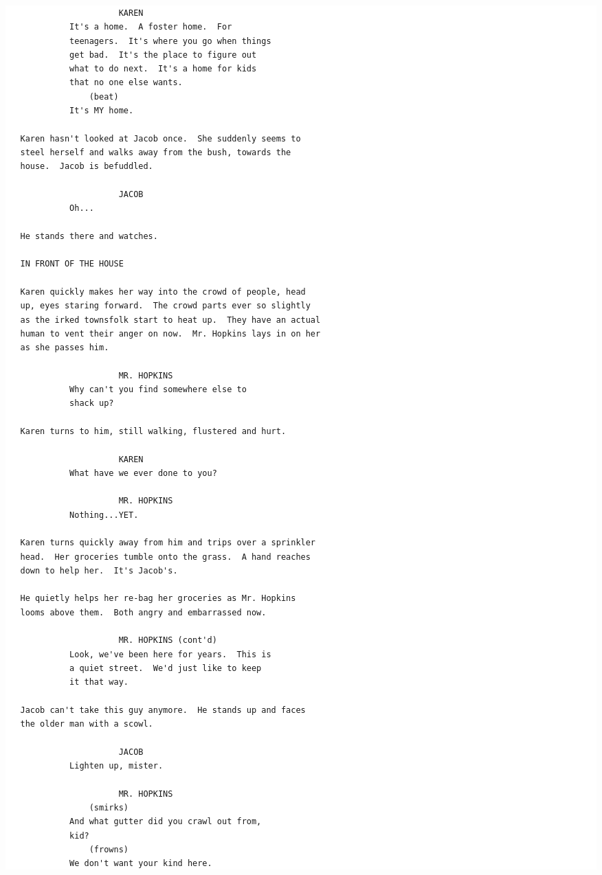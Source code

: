                            KAREN
                 It's a home.  A foster home.  For 
                 teenagers.  It's where you go when things 
                 get bad.  It's the place to figure out 
                 what to do next.  It's a home for kids 
                 that no one else wants.
                     (beat)
                 It's MY home.

       Karen hasn't looked at Jacob once.  She suddenly seems to 
       steel herself and walks away from the bush, towards the 
       house.  Jacob is befuddled.

                           JACOB
                 Oh...

       He stands there and watches.

       IN FRONT OF THE HOUSE

       Karen quickly makes her way into the crowd of people, head 
       up, eyes staring forward.  The crowd parts ever so slightly 
       as the irked townsfolk start to heat up.  They have an actual 
       human to vent their anger on now.  Mr. Hopkins lays in on her 
       as she passes him.

                           MR. HOPKINS
                 Why can't you find somewhere else to 
                 shack up?

       Karen turns to him, still walking, flustered and hurt.

                           KAREN
                 What have we ever done to you?

                           MR. HOPKINS
                 Nothing...YET.

       Karen turns quickly away from him and trips over a sprinkler 
       head.  Her groceries tumble onto the grass.  A hand reaches 
       down to help her.  It's Jacob's.

       He quietly helps her re-bag her groceries as Mr. Hopkins 
       looms above them.  Both angry and embarrassed now.

                           MR. HOPKINS (cont'd)
                 Look, we've been here for years.  This is 
                 a quiet street.  We'd just like to keep 
                 it that way.

       Jacob can't take this guy anymore.  He stands up and faces 
       the older man with a scowl.

                           JACOB
                 Lighten up, mister.

                           MR. HOPKINS
                     (smirks)
                 And what gutter did you crawl out from, 
                 kid?
                     (frowns)
                 We don't want your kind here.
